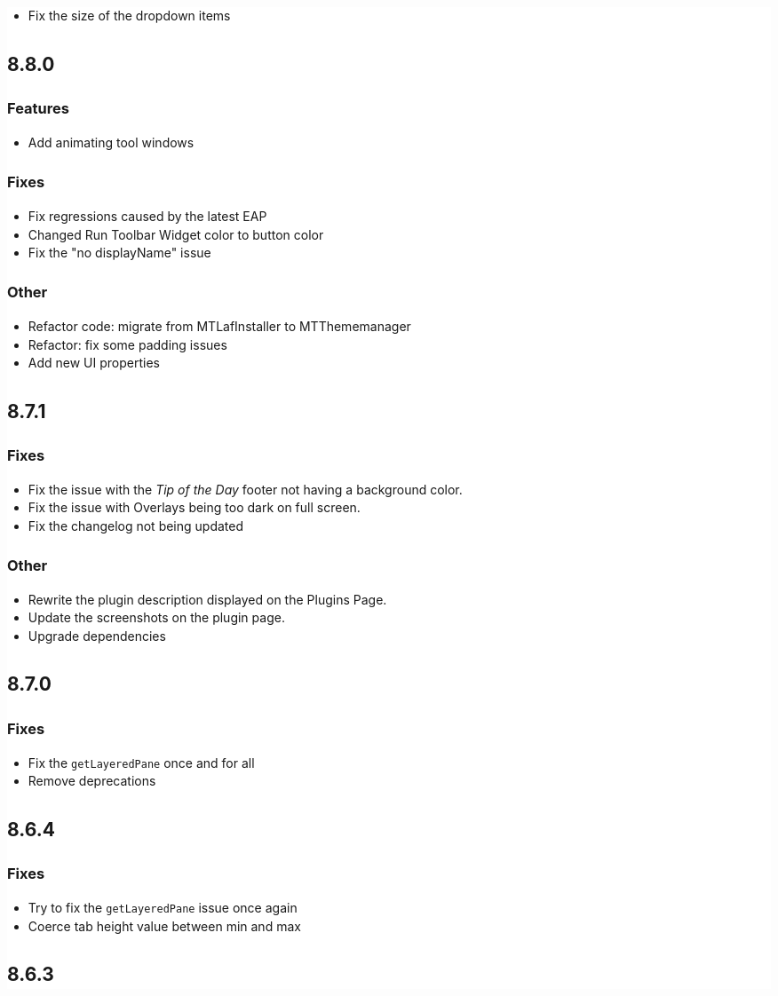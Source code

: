 - Fix the size of the dropdown items

## 8.8.0

### Features

- Add animating tool windows

### Fixes

- Fix regressions caused by the latest EAP
- Changed Run Toolbar Widget color to button color
- Fix the "no displayName" issue

### Other

- Refactor code: migrate from MTLafInstaller to MTThememanager
- Refactor: fix some padding issues
- Add new UI properties

## 8.7.1

### Fixes

- Fix the issue with the _Tip of the Day_ footer not having a background color.
- Fix the issue with Overlays being too dark on full screen.
- Fix the changelog not being updated

### Other

- Rewrite the plugin description displayed on the Plugins Page.
- Update the screenshots on the plugin page.
- Upgrade dependencies

## 8.7.0

### Fixes

- Fix the `getLayeredPane` once and for all
- Remove deprecations

## 8.6.4

### Fixes

- Try to fix the `getLayeredPane` issue once again
- Coerce tab height value between min and max

## 8.6.3
